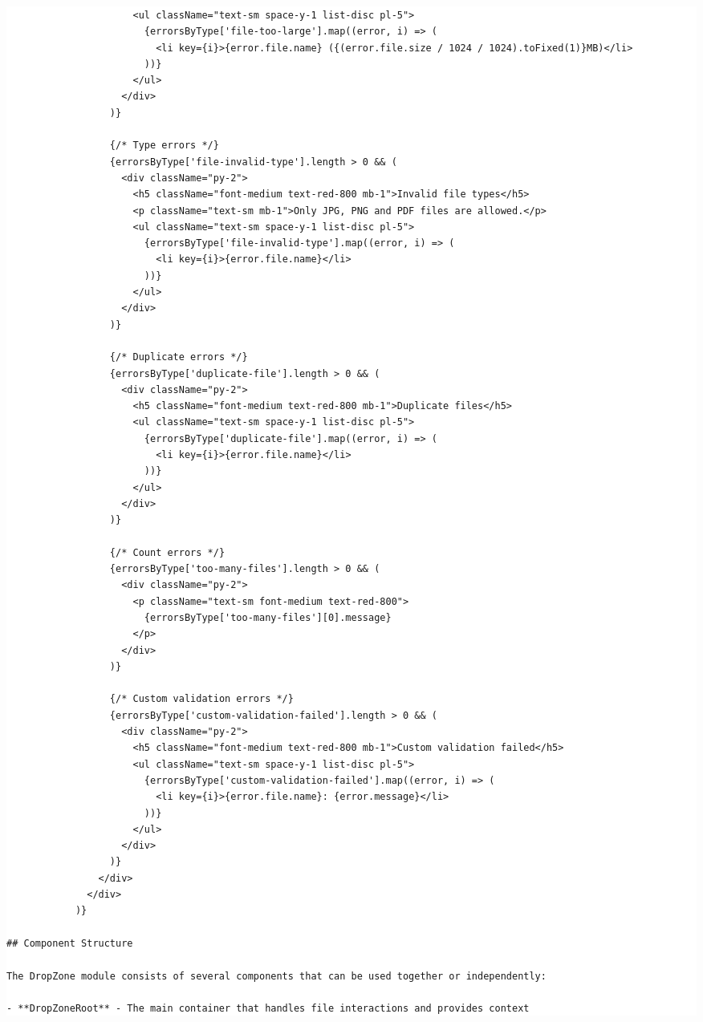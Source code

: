 ```tsx
                      <ul className="text-sm space-y-1 list-disc pl-5">
                        {errorsByType['file-too-large'].map((error, i) => (
                          <li key={i}>{error.file.name} ({(error.file.size / 1024 / 1024).toFixed(1)}MB)</li>
                        ))}
                      </ul>
                    </div>
                  )}

                  {/* Type errors */}
                  {errorsByType['file-invalid-type'].length > 0 && (
                    <div className="py-2">
                      <h5 className="font-medium text-red-800 mb-1">Invalid file types</h5>
                      <p className="text-sm mb-1">Only JPG, PNG and PDF files are allowed.</p>
                      <ul className="text-sm space-y-1 list-disc pl-5">
                        {errorsByType['file-invalid-type'].map((error, i) => (
                          <li key={i}>{error.file.name}</li>
                        ))}
                      </ul>
                    </div>
                  )}

                  {/* Duplicate errors */}
                  {errorsByType['duplicate-file'].length > 0 && (
                    <div className="py-2">
                      <h5 className="font-medium text-red-800 mb-1">Duplicate files</h5>
                      <ul className="text-sm space-y-1 list-disc pl-5">
                        {errorsByType['duplicate-file'].map((error, i) => (
                          <li key={i}>{error.file.name}</li>
                        ))}
                      </ul>
                    </div>
                  )}

                  {/* Count errors */}
                  {errorsByType['too-many-files'].length > 0 && (
                    <div className="py-2">
                      <p className="text-sm font-medium text-red-800">
                        {errorsByType['too-many-files'][0].message}
                      </p>
                    </div>
                  )}

                  {/* Custom validation errors */}
                  {errorsByType['custom-validation-failed'].length > 0 && (
                    <div className="py-2">
                      <h5 className="font-medium text-red-800 mb-1">Custom validation failed</h5>
                      <ul className="text-sm space-y-1 list-disc pl-5">
                        {errorsByType['custom-validation-failed'].map((error, i) => (
                          <li key={i}>{error.file.name}: {error.message}</li>
                        ))}
                      </ul>
                    </div>
                  )}
                </div>
              </div>
            )}

## Component Structure

The DropZone module consists of several components that can be used together or independently:

- **DropZoneRoot** - The main container that handles file interactions and provides context
```